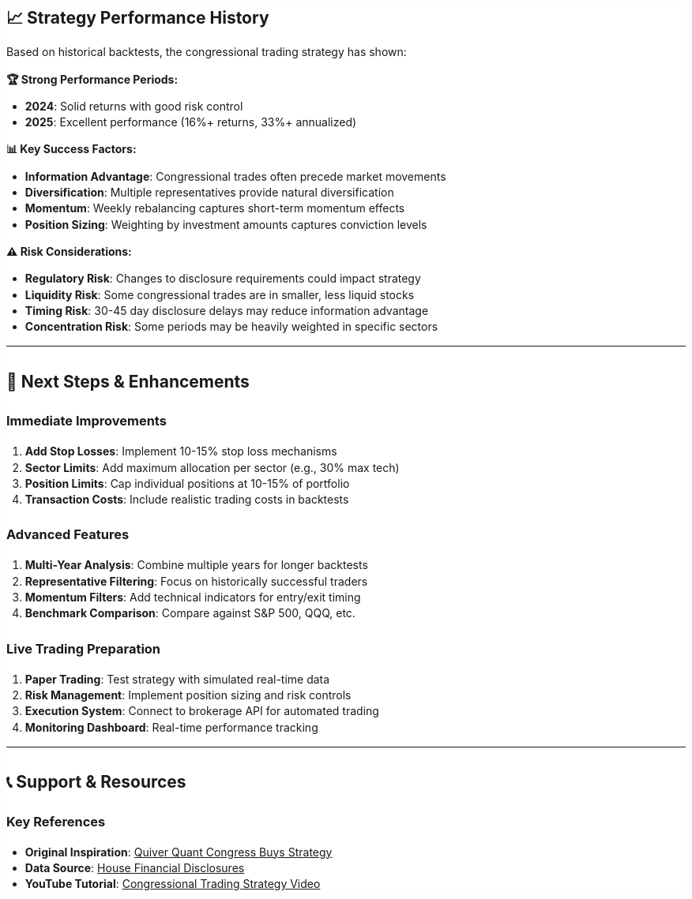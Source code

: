 ## 📈 Strategy Performance History

Based on historical backtests, the congressional trading strategy has shown:

**🏆 Strong Performance Periods:**
- **2024**: Solid returns with good risk control
- **2025**: Excellent performance (16%+ returns, 33%+ annualized)

**📊 Key Success Factors:**
- **Information Advantage**: Congressional trades often precede market movements
- **Diversification**: Multiple representatives provide natural diversification
- **Momentum**: Weekly rebalancing captures short-term momentum effects
- **Position Sizing**: Weighting by investment amounts captures conviction levels

**⚠️ Risk Considerations:**
- **Regulatory Risk**: Changes to disclosure requirements could impact strategy
- **Liquidity Risk**: Some congressional trades are in smaller, less liquid stocks
- **Timing Risk**: 30-45 day disclosure delays may reduce information advantage
- **Concentration Risk**: Some periods may be heavily weighted in specific sectors

---

## 🚀 Next Steps & Enhancements

### Immediate Improvements
1. **Add Stop Losses**: Implement 10-15% stop loss mechanisms
2. **Sector Limits**: Add maximum allocation per sector (e.g., 30% max tech)
3. **Position Limits**: Cap individual positions at 10-15% of portfolio
4. **Transaction Costs**: Include realistic trading costs in backtests

### Advanced Features
1. **Multi-Year Analysis**: Combine multiple years for longer backtests
2. **Representative Filtering**: Focus on historically successful traders
3. **Momentum Filters**: Add technical indicators for entry/exit timing
4. **Benchmark Comparison**: Compare against S&P 500, QQQ, etc.

### Live Trading Preparation
1. **Paper Trading**: Test strategy with simulated real-time data
2. **Risk Management**: Implement position sizing and risk controls
3. **Execution System**: Connect to brokerage API for automated trading
4. **Monitoring Dashboard**: Real-time performance tracking

---

## 📞 Support & Resources

### Key References
- **Original Inspiration**: [Quiver Quant Congress Buys Strategy](https://www.quiverquant.com/strategies/s/Congress%20Buys/)
- **Data Source**: [House Financial Disclosures](https://disclosures-clerk.house.gov/FinancialDisclosure)
- **YouTube Tutorial**: [Congressional Trading Strategy Video](https://www.youtube.com/watch?v=8X14fi5o2gY)
